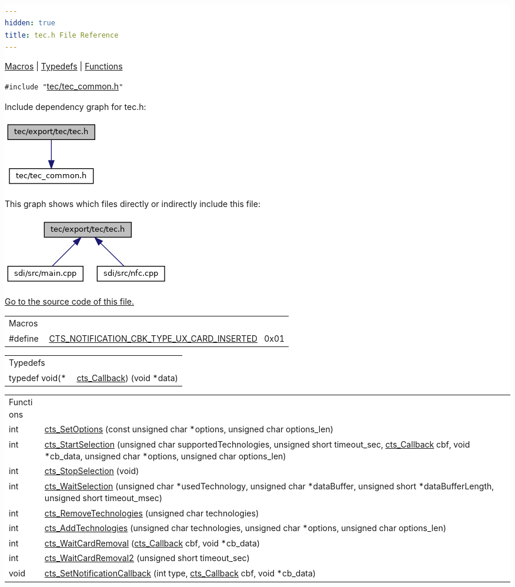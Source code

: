 ```yaml
---
hidden: true
title: tec.h File Reference
---
```


[Macros](#define-members) \| [Typedefs](#typedef-members) \| [Functions](#func-members)

`#include "`<a href="tec__common_8h_source.md">tec/tec_common.h</a>`"`

Include dependency graph for tec.h:

![](tec_8h__incl.png)

This graph shows which files directly or indirectly include this file:

![](tec_8h__dep__incl.png)

<a href="tec_8h_source.md">Go to the source code of this file.</a>

|  |  |
|----|----|
| Macros |  |
| #define  | <a href="group___t_e_c___n_o_t_i_f_i_c_a_t_i_o_n___c_b_k___t_y_p_e.md#ga131e9251b6b4f9c9c7a187c07f12820a">CTS_NOTIFICATION_CBK_TYPE_UX_CARD_INSERTED</a>   0x01 |

|  |  |
|----|----|
| Typedefs |  |
| typedef void(\*  | [cts_Callback](#adbb62b791d8135bcd7edca85fcef33a5)) (void \*data) |

|  |  |
|----|----|
| Functions |  |
| int  | [cts_SetOptions](#aa237be1f0249503d0b959d3800f1ee34) (const unsigned char \*options, unsigned char options_len) |
| int  | [cts_StartSelection](#ac6699fe32fc23e90713eb617e9ff25e7) (unsigned char supportedTechnologies, unsigned short timeout_sec, [cts_Callback](#adbb62b791d8135bcd7edca85fcef33a5) cbf, void \*cb_data, unsigned char \*options, unsigned char options_len) |
| int  | [cts_StopSelection](#acaf2d75d1b584ae97ff9ee4da47cee38) (void) |
| int  | [cts_WaitSelection](#aee5b104d8ad6e85feddb685379cdbf0c) (unsigned char \*usedTechnology, unsigned char \*dataBuffer, unsigned short \*dataBufferLength, unsigned short timeout_msec) |
| int  | [cts_RemoveTechnologies](#a8569782d27f43e5d88cef3575a5d12c6) (unsigned char technologies) |
| int  | [cts_AddTechnologies](#aa60922ab5b40a033ac85a36e8022cafa) (unsigned char technologies, unsigned char \*options, unsigned char options_len) |
| int  | [cts_WaitCardRemoval](#a8db288b6803c1fba534d94a99f1b646b) ([cts_Callback](#adbb62b791d8135bcd7edca85fcef33a5) cbf, void \*cb_data) |
| int  | [cts_WaitCardRemoval2](#a92ab7780df1f8150c6d8a9b3ab3163bf) (unsigned short timeout_sec) |
| void  | [cts_SetNotificationCallback](#ada083dc0f484d99ab24df79ed5f145c9) (int type, [cts_Callback](#adbb62b791d8135bcd7edca85fcef33a5) cbf, void \*cb_data) |
